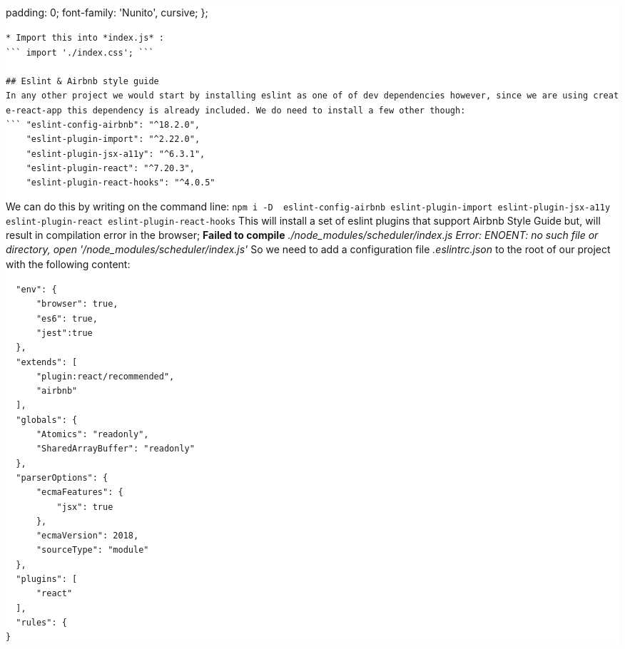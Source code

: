   padding: 0;
  font-family: 'Nunito', cursive;
};
```
* Import this into *index.js* :
``` import './index.css'; ```

## Eslint & Airbnb style guide
In any other project we would start by installing eslint as one of of dev dependencies however, since we are using create-react-app this dependency is already included. We do need to install a few other though: 
``` "eslint-config-airbnb": "^18.2.0",
    "eslint-plugin-import": "^2.22.0",
    "eslint-plugin-jsx-a11y": "^6.3.1",
    "eslint-plugin-react": "^7.20.3",
    "eslint-plugin-react-hooks": "^4.0.5"
```
We can do this by writing on the command line:
``` npm i -D  eslint-config-airbnb eslint-plugin-import eslint-plugin-jsx-a11y eslint-plugin-react eslint-plugin-react-hooks ```
This will install a set of eslint plugins that support Airbnb Style Guide but, will result in compilation error in the browser;
**Failed to compile**
*./node_modules/scheduler/index.js*
*Error: ENOENT: no such file or directory, open '/node_modules/scheduler/index.js'*
So we need to add a configuration file *.eslintrc.json* to the root of our project with the following content:
``` {
  "env": {
      "browser": true,
      "es6": true,
      "jest":true
  },
  "extends": [
      "plugin:react/recommended",
      "airbnb"
  ],
  "globals": {
      "Atomics": "readonly",
      "SharedArrayBuffer": "readonly"
  },
  "parserOptions": {
      "ecmaFeatures": {
          "jsx": true
      },
      "ecmaVersion": 2018,
      "sourceType": "module"
  },
  "plugins": [
      "react"
  ],
  "rules": {
} 
```
